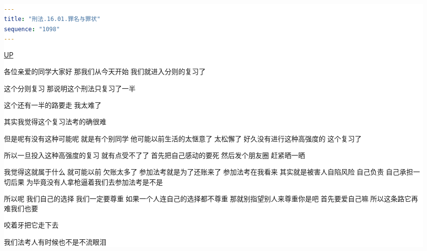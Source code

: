 ```yaml
---
title: "刑法.16.01.罪名与罪状"
sequence: "1098"
---
```


[UP](/law/civil-law-index.html)

各位亲爱的同学大家好
那我们从今天开始
我们就进入分则的复习了

这个分则复习
那说明这个刑法只复习了一半

这个还有一半的路要走
我太难了

其实我觉得这个复习法考的确很难

但是呢有没有这种可能呢
就是有个别同学
他可能以前生活的太惬意了
太松懈了
好久没有进行这种高强度的
这个复习了

所以一旦投入这种高强度的复习
就有点受不了了
首先把自己感动的要死
然后发个朋友圈
赶紧晒一晒

我觉得这就属于什么
就可能以前
欠账太多了
参加法考就是为了还账来了
参加法考在我看来
其实就是被害人自陷风险
自己负责
自己承担一切后果
为毕竟没有人拿枪逼着我们去参加法考是不是

所以呢
我们自己的选择
我们一定要尊重
如果一个人连自己的选择都不尊重
那就别指望别人来尊重你是吧
首先要爱自己嘛
所以这条路它再难我们也要

咬着牙把它走下去

我们法考人有时候也不是不流眼泪

